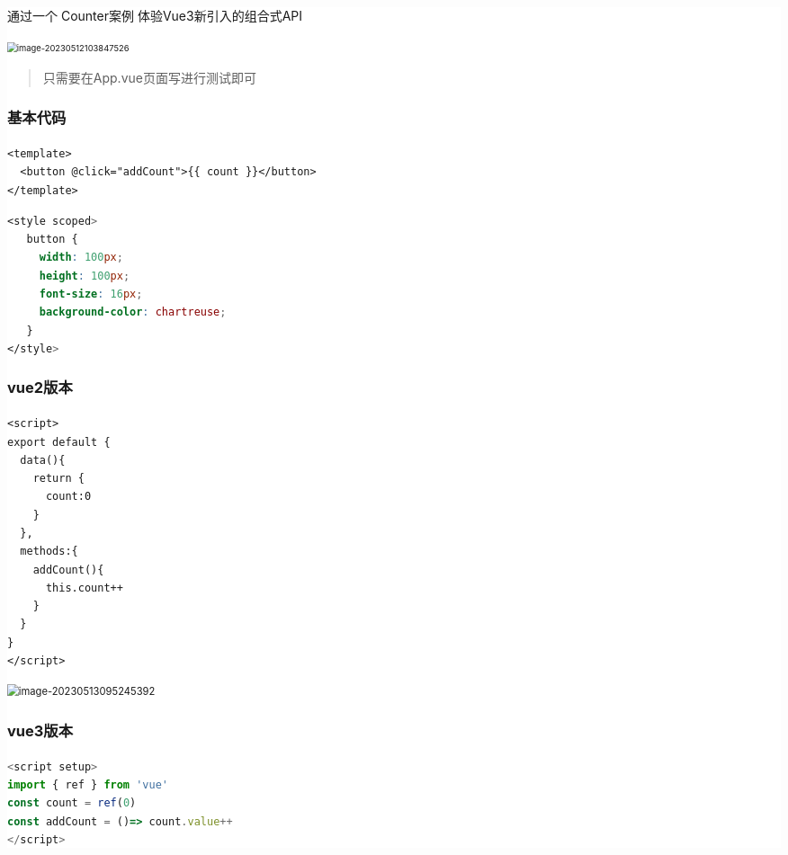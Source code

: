 通过一个 Counter案例 体验Vue3新引入的组合式API

<img src="https://edu-8673.oss-cn-beijing.aliyuncs.com/img2023.3.30/202305121038585.png" alt="image-20230512103847526" style="zoom:67%;" />

> 只需要在App.vue页面写进行测试即可

### 基本代码

```vue
<template>
  <button @click="addCount">{{ count }}</button>
</template>
```

```css
<style scoped>
   button {
     width: 100px;
     height: 100px;
     font-size: 16px;
     background-color: chartreuse;
   }
</style>
```

### vue2版本

```vue
<script>
export default {
  data(){
    return {
      count:0
    }
  },
  methods:{
    addCount(){
      this.count++
    }
  }
}
</script>
```

<img src="https://edu-8673.oss-cn-beijing.aliyuncs.com/img2023.3.30/202305130952423.png" alt="image-20230513095245392" style="zoom:80%;" />

### vue3版本

```js
<script setup>
import { ref } from 'vue'
const count = ref(0)
const addCount = ()=> count.value++
</script>
```
